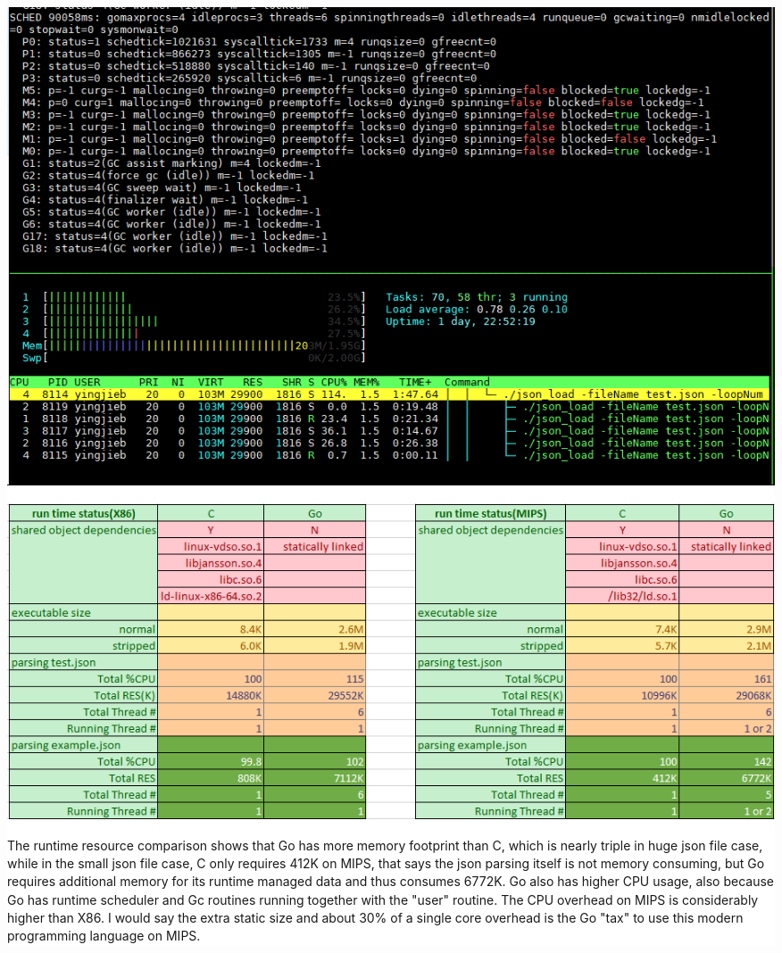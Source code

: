 ![](img/golang_go_on_mips_part4_20220908225202.png)  

![](img/golang_go_on_mips_part4_20220908225221.png)  

The runtime resource comparison shows that Go has more memory footprint than C, which is nearly triple in huge json file case, while in the small json file case, C only requires 412K on MIPS, that says the json parsing itself is not memory consuming, but Go requires additional memory for its runtime managed data and thus consumes 6772K.
Go also has higher CPU usage, also because Go has runtime scheduler and Gc routines running together with the "user" routine. The CPU overhead on MIPS is considerably higher than X86. 
I would say the extra static size and about 30% of a single core overhead is the Go "tax" to use this modern programming language on MIPS.
